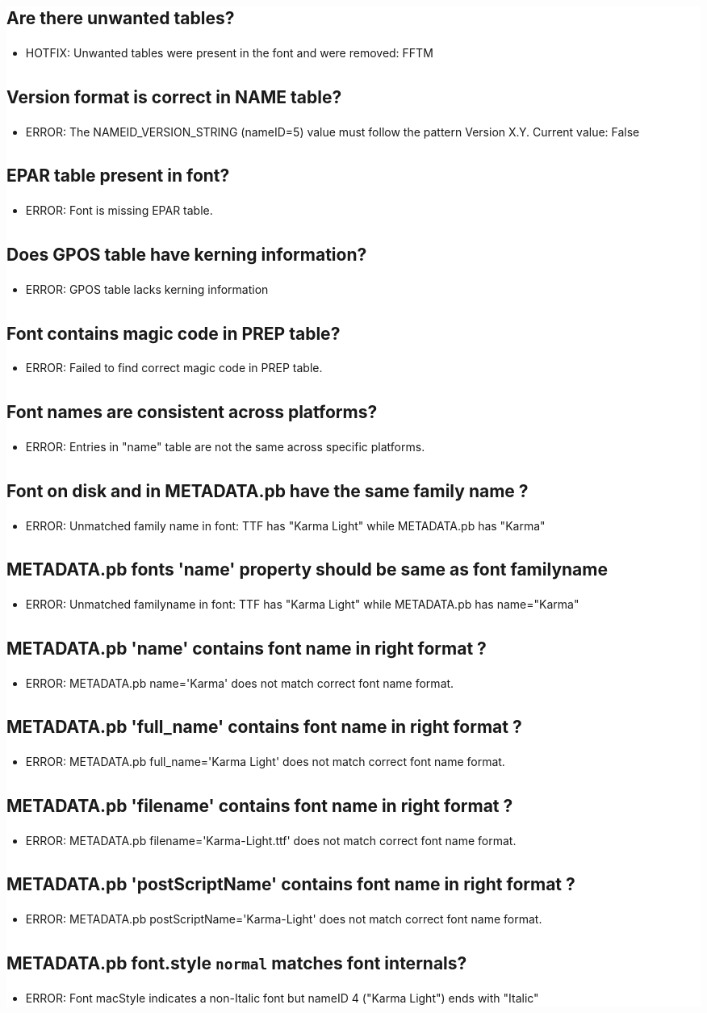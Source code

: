 ## Are there unwanted tables?
* HOTFIX: Unwanted tables were present in the font and were removed: FFTM

## Version format is correct in NAME table?
* ERROR: The NAMEID_VERSION_STRING (nameID=5) value must follow the pattern Version X.Y. Current value: False

## EPAR table present in font?
* ERROR: Font is missing EPAR table.

## Does GPOS table have kerning information?
* ERROR: GPOS table lacks kerning information

## Font contains magic code in PREP table?
* ERROR: Failed to find correct magic code in PREP table.

## Font names are consistent across platforms?
* ERROR: Entries in "name" table are not the same across specific platforms.

## Font on disk and in METADATA.pb have the same family name ?
* ERROR: Unmatched family name in font: TTF has "Karma Light" while METADATA.pb has "Karma"

## METADATA.pb fonts 'name' property should be same as font familyname
* ERROR: Unmatched familyname in font: TTF has "Karma Light" while METADATA.pb has name="Karma"

## METADATA.pb 'name' contains font name in right format ?
* ERROR: METADATA.pb name='Karma' does not match correct font name format.

## METADATA.pb 'full_name' contains font name in right format ?
* ERROR: METADATA.pb full_name='Karma Light' does not match correct font name format.

## METADATA.pb 'filename' contains font name in right format ?
* ERROR: METADATA.pb filename='Karma-Light.ttf' does not match correct font name format.

## METADATA.pb 'postScriptName' contains font name in right format ?
* ERROR: METADATA.pb postScriptName='Karma-Light' does not match correct font name format.

## METADATA.pb font.style `normal` matches font internals?
* ERROR: Font macStyle indicates a non-Italic font but nameID 4 ("Karma Light") ends with "Italic"
